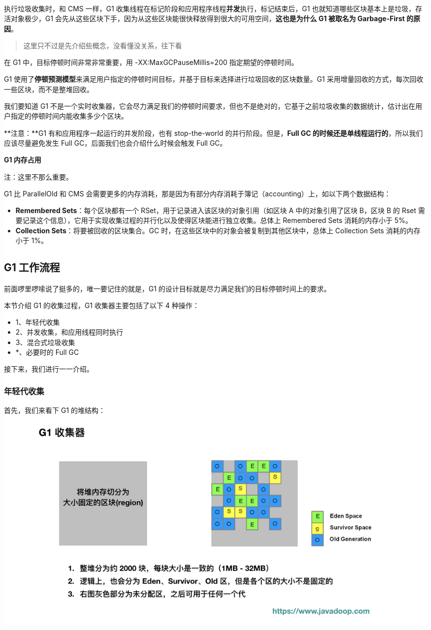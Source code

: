 执行垃圾收集时，和 CMS 一样，G1 收集线程在标记阶段和应用程序线程**并发**执行，标记结束后，G1 也就知道哪些区块基本上是垃圾，存活对象极少，G1 会先从这些区块下手，因为从这些区块能很快释放得到很大的可用空间，**这也是为什么 G1 被取名为 Garbage-First 的原因**。

> 这里只不过是先介绍些概念，没看懂没关系，往下看

在 G1 中，目标停顿时间非常非常重要，用 -XX:MaxGCPauseMillis=200 指定期望的停顿时间。

G1 使用了**停顿预测模型**来满足用户指定的停顿时间目标，并基于目标来选择进行垃圾回收的区块数量。G1 采用增量回收的方式，每次回收一些区块，而不是整堆回收。

我们要知道 G1 不是一个实时收集器，它会尽力满足我们的停顿时间要求，但也不是绝对的，它基于之前垃圾收集的数据统计，估计出在用户指定的停顿时间内能收集多少个区块。

**注意：**G1 有和应用程序一起运行的并发阶段，也有 stop-the-world 的并行阶段。但是，**Full GC 的时候还是单线程运行的**，所以我们应该尽量避免发生 Full GC，后面我们也会介绍什么时候会触发 Full GC。

**G1 内存占用**

注：这里不那么重要。

G1 比 ParallelOld 和 CMS 会需要更多的内存消耗，那是因为有部分内存消耗于簿记（accounting）上，如以下两个数据结构：

- **Remembered Sets**：每个区块都有一个 RSet，用于记录进入该区块的对象引用（如区块 A 中的对象引用了区块 B，区块 B 的 Rset 需要记录这个信息），它用于实现收集过程的并行化以及使得区块能进行独立收集。总体上 Remembered Sets 消耗的内存小于 5%。
- **Collection Sets**：将要被回收的区块集合。GC 时，在这些区块中的对象会被复制到其他区块中，总体上 Collection Sets 消耗的内存小于 1%。

## G1 工作流程

前面啰里啰嗦说了挺多的，唯一要记住的就是，G1 的设计目标就是尽力满足我们的目标停顿时间上的要求。

本节介绍 G1 的收集过程，G1 收集器主要包括了以下 4 种操作：

- 1、年轻代收集
- 2、并发收集，和应用线程同时执行
- 3、混合式垃圾收集
- *、必要时的 Full GC

接下来，我们进行一一介绍。

### 年轻代收集

首先，我们来看下 G1 的堆结构：

![3](image/format,png-20211202154928807.png)
